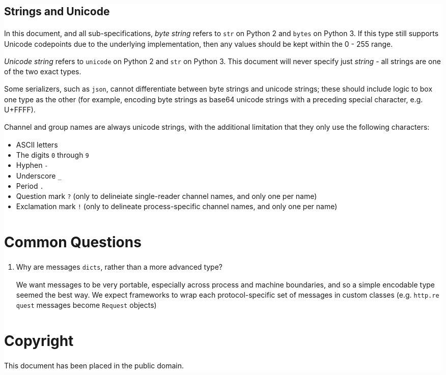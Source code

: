 
Strings and Unicode
-------------------

In this document, and all sub-specifications, *byte string* refers to
``str`` on Python 2 and ``bytes`` on Python 3. If this type still supports
Unicode codepoints due to the underlying implementation, then any values
should be kept within the 0 - 255 range.

*Unicode string* refers to ``unicode`` on Python 2 and ``str`` on Python 3.
This document will never specify just *string* - all strings are one of the
two exact types.

Some serializers, such as ``json``, cannot differentiate between byte
strings and unicode strings; these should include logic to box one type as
the other (for example, encoding byte strings as base64 unicode strings with
a preceding special character, e.g. U+FFFF).

Channel and group names are always unicode strings, with the additional
limitation that they only use the following characters:

* ASCII letters
* The digits ``0`` through ``9``
* Hyphen ``-``
* Underscore ``_``
* Period ``.``
* Question mark ``?`` (only to delineiate single-reader channel names,
  and only one per name)
* Exclamation mark ``!`` (only to delineate process-specific channel names,
  and only one per name)



Common Questions
================

1. Why are messages ``dicts``, rather than a more advanced type?

   We want messages to be very portable, especially across process and
   machine boundaries, and so a simple encodable type seemed the best way.
   We expect frameworks to wrap each protocol-specific set of messages in
   custom classes (e.g. ``http.request`` messages become ``Request`` objects)


Copyright
=========

This document has been placed in the public domain.
